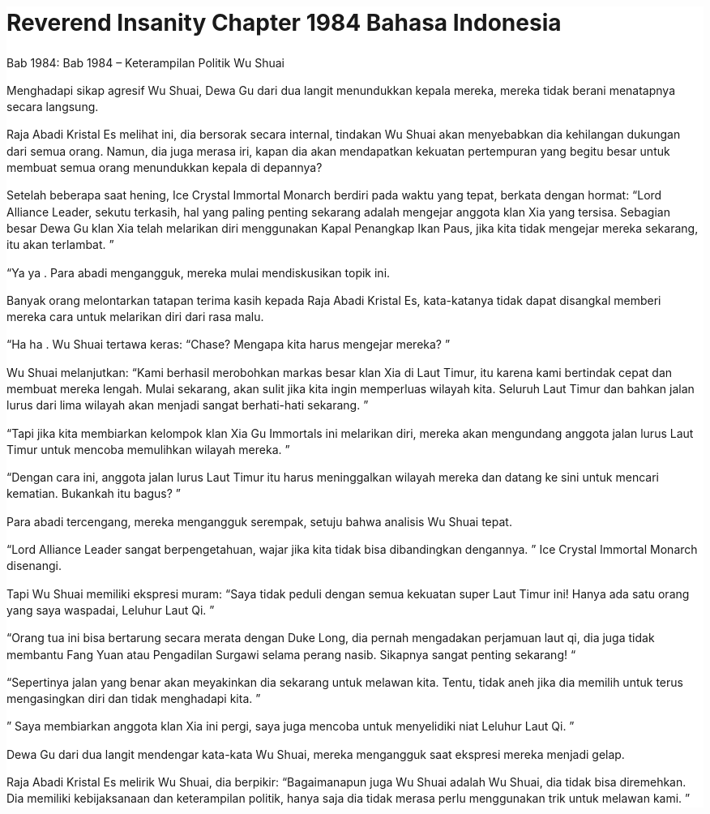 # Reverend Insanity Chapter 1984 Bahasa Indonesia

Bab 1984: Bab 1984 – Keterampilan Politik Wu Shuai

Menghadapi sikap agresif Wu Shuai, Dewa Gu dari dua langit menundukkan kepala mereka, mereka tidak berani menatapnya secara langsung.

Raja Abadi Kristal Es melihat ini, dia bersorak secara internal, tindakan Wu Shuai akan menyebabkan dia kehilangan dukungan dari semua orang. Namun, dia juga merasa iri, kapan dia akan mendapatkan kekuatan pertempuran yang begitu besar untuk membuat semua orang menundukkan kepala di depannya?

Setelah beberapa saat hening, Ice Crystal Immortal Monarch berdiri pada waktu yang tepat, berkata dengan hormat: “Lord Alliance Leader, sekutu terkasih, hal yang paling penting sekarang adalah mengejar anggota klan Xia yang tersisa. Sebagian besar Dewa Gu klan Xia telah melarikan diri menggunakan Kapal Penangkap Ikan Paus, jika kita tidak mengejar mereka sekarang, itu akan terlambat. ”

“Ya ya . Para abadi mengangguk, mereka mulai mendiskusikan topik ini.

Banyak orang melontarkan tatapan terima kasih kepada Raja Abadi Kristal Es, kata-katanya tidak dapat disangkal memberi mereka cara untuk melarikan diri dari rasa malu.

“Ha ha . Wu Shuai tertawa keras: “Chase? Mengapa kita harus mengejar mereka? ”

Wu Shuai melanjutkan: “Kami berhasil merobohkan markas besar klan Xia di Laut Timur, itu karena kami bertindak cepat dan membuat mereka lengah. Mulai sekarang, akan sulit jika kita ingin memperluas wilayah kita. Seluruh Laut Timur dan bahkan jalan lurus dari lima wilayah akan menjadi sangat berhati-hati sekarang. ”

“Tapi jika kita membiarkan kelompok klan Xia Gu Immortals ini melarikan diri, mereka akan mengundang anggota jalan lurus Laut Timur untuk mencoba memulihkan wilayah mereka. ”

“Dengan cara ini, anggota jalan lurus Laut Timur itu harus meninggalkan wilayah mereka dan datang ke sini untuk mencari kematian. Bukankah itu bagus? ”

Para abadi tercengang, mereka mengangguk serempak, setuju bahwa analisis Wu Shuai tepat.

“Lord Alliance Leader sangat berpengetahuan, wajar jika kita tidak bisa dibandingkan dengannya. ” Ice Crystal Immortal Monarch disenangi.

Tapi Wu Shuai memiliki ekspresi muram: “Saya tidak peduli dengan semua kekuatan super Laut Timur ini! Hanya ada satu orang yang saya waspadai, Leluhur Laut Qi. ”

“Orang tua ini bisa bertarung secara merata dengan Duke Long, dia pernah mengadakan perjamuan laut qi, dia juga tidak membantu Fang Yuan atau Pengadilan Surgawi selama perang nasib. Sikapnya sangat penting sekarang! “

“Sepertinya jalan yang benar akan meyakinkan dia sekarang untuk melawan kita. Tentu, tidak aneh jika dia memilih untuk terus mengasingkan diri dan tidak menghadapi kita. ”

” Saya membiarkan anggota klan Xia ini pergi, saya juga mencoba untuk menyelidiki niat Leluhur Laut Qi. ”

Dewa Gu dari dua langit mendengar kata-kata Wu Shuai, mereka mengangguk saat ekspresi mereka menjadi gelap.

Raja Abadi Kristal Es melirik Wu Shuai, dia berpikir: “Bagaimanapun juga Wu Shuai adalah Wu Shuai, dia tidak bisa diremehkan. Dia memiliki kebijaksanaan dan keterampilan politik, hanya saja dia tidak merasa perlu menggunakan trik untuk melawan kami. ”
